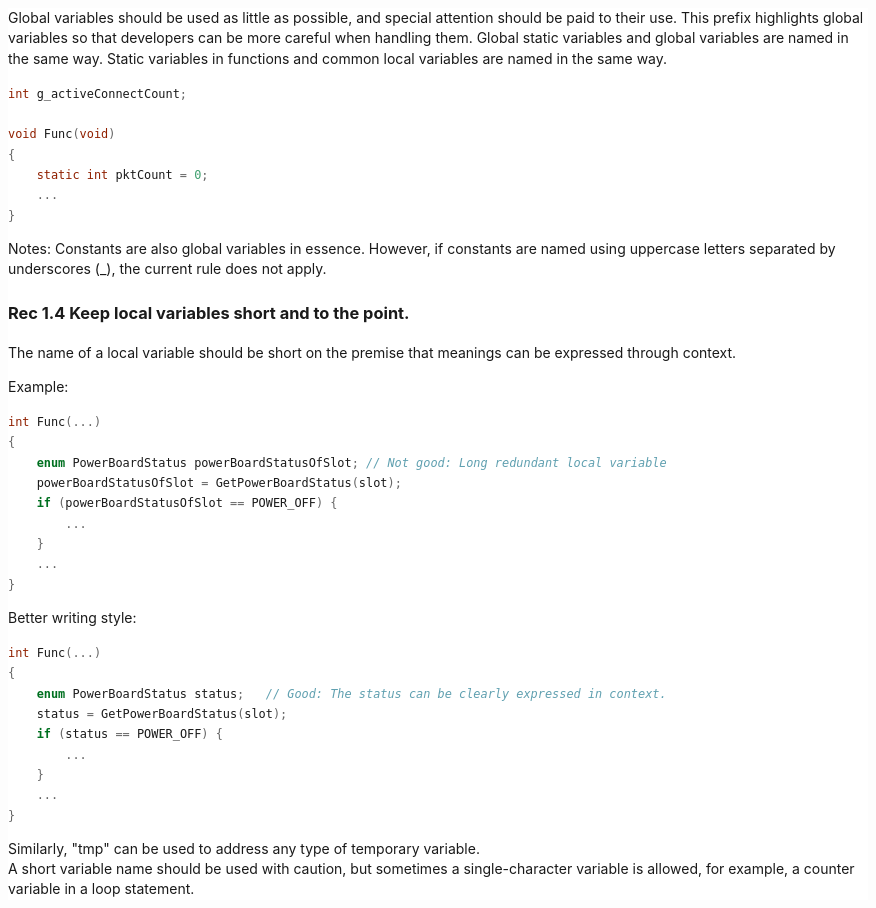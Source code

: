 Global variables should be used as little as possible, and special attention should be paid to their use. This prefix highlights global variables so that developers can be more careful when handling them.
Global static variables and global variables are named in the same way. Static variables in functions and common local variables are named in the same way.

```c
int g_activeConnectCount;

void Func(void)
{
    static int pktCount = 0;  
    ...
}
```

Notes: Constants are also global variables in essence. However, if constants are named using uppercase letters separated by underscores (\_), the current rule does not apply.

### <a name="a1-4"></a>Rec 1.4 Keep local variables short and to the point.

The name of a local variable should be short on the premise that meanings can be expressed through context.

Example:

```c
int Func(...)
{
    enum PowerBoardStatus powerBoardStatusOfSlot; // Not good: Long redundant local variable
    powerBoardStatusOfSlot = GetPowerBoardStatus(slot);
    if (powerBoardStatusOfSlot == POWER_OFF) {
        ...
    }    
    ...
}
```

Better writing style:

```c
int Func(...)
{ 
    enum PowerBoardStatus status;   // Good: The status can be clearly expressed in context.
    status = GetPowerBoardStatus(slot);
    if (status == POWER_OFF) {
        ...
    }
    ...
}
```

Similarly, "tmp" can be used to address any type of temporary variable.   
A short variable name should be used with caution, but sometimes a single-character variable is allowed, for example, a counter variable in a loop statement.
